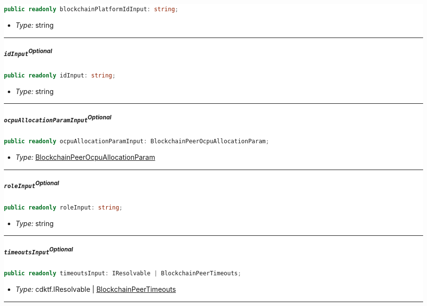 ```typescript
public readonly blockchainPlatformIdInput: string;
```

- *Type:* string

---

##### `idInput`<sup>Optional</sup> <a name="idInput" id="rhizo-co-terraform-provider-oci.blockchainPeer.BlockchainPeer.property.idInput"></a>

```typescript
public readonly idInput: string;
```

- *Type:* string

---

##### `ocpuAllocationParamInput`<sup>Optional</sup> <a name="ocpuAllocationParamInput" id="rhizo-co-terraform-provider-oci.blockchainPeer.BlockchainPeer.property.ocpuAllocationParamInput"></a>

```typescript
public readonly ocpuAllocationParamInput: BlockchainPeerOcpuAllocationParam;
```

- *Type:* <a href="#rhizo-co-terraform-provider-oci.blockchainPeer.BlockchainPeerOcpuAllocationParam">BlockchainPeerOcpuAllocationParam</a>

---

##### `roleInput`<sup>Optional</sup> <a name="roleInput" id="rhizo-co-terraform-provider-oci.blockchainPeer.BlockchainPeer.property.roleInput"></a>

```typescript
public readonly roleInput: string;
```

- *Type:* string

---

##### `timeoutsInput`<sup>Optional</sup> <a name="timeoutsInput" id="rhizo-co-terraform-provider-oci.blockchainPeer.BlockchainPeer.property.timeoutsInput"></a>

```typescript
public readonly timeoutsInput: IResolvable | BlockchainPeerTimeouts;
```

- *Type:* cdktf.IResolvable | <a href="#rhizo-co-terraform-provider-oci.blockchainPeer.BlockchainPeerTimeouts">BlockchainPeerTimeouts</a>

---
